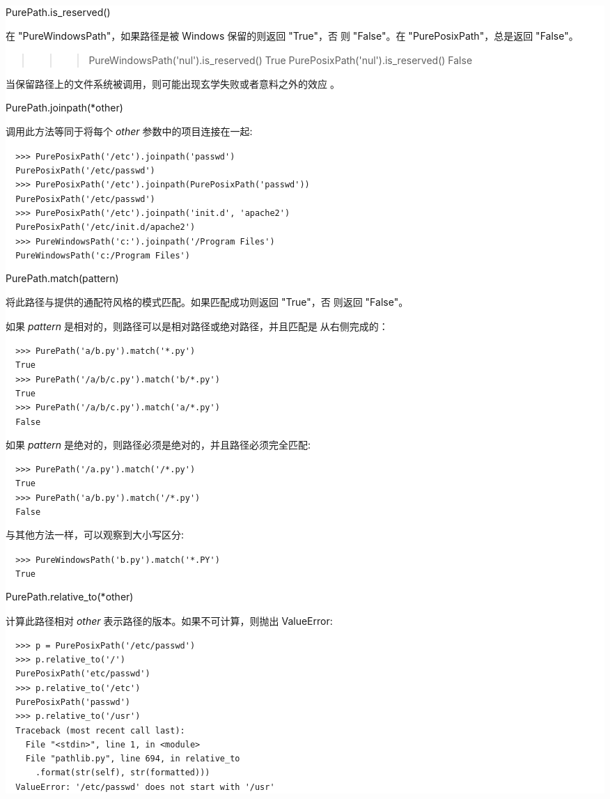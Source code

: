 PurePath.is_reserved()

   在 "PureWindowsPath"，如果路径是被 Windows 保留的则返回 "True"，否
   则 "False"。在 "PurePosixPath"，总是返回 "False"。

   >>> PureWindowsPath('nul').is_reserved()
   True
   >>> PurePosixPath('nul').is_reserved()
   False

   当保留路径上的文件系统被调用，则可能出现玄学失败或者意料之外的效应
   。

PurePath.joinpath(*other)

   调用此方法等同于将每个 *other* 参数中的项目连接在一起:

      >>> PurePosixPath('/etc').joinpath('passwd')
      PurePosixPath('/etc/passwd')
      >>> PurePosixPath('/etc').joinpath(PurePosixPath('passwd'))
      PurePosixPath('/etc/passwd')
      >>> PurePosixPath('/etc').joinpath('init.d', 'apache2')
      PurePosixPath('/etc/init.d/apache2')
      >>> PureWindowsPath('c:').joinpath('/Program Files')
      PureWindowsPath('c:/Program Files')

PurePath.match(pattern)

   将此路径与提供的通配符风格的模式匹配。如果匹配成功则返回 "True"，否
   则返回 "False"。

   如果 *pattern* 是相对的，则路径可以是相对路径或绝对路径，并且匹配是
   从右侧完成的：

      >>> PurePath('a/b.py').match('*.py')
      True
      >>> PurePath('/a/b/c.py').match('b/*.py')
      True
      >>> PurePath('/a/b/c.py').match('a/*.py')
      False

   如果 *pattern* 是绝对的，则路径必须是绝对的，并且路径必须完全匹配:

      >>> PurePath('/a.py').match('/*.py')
      True
      >>> PurePath('a/b.py').match('/*.py')
      False

   与其他方法一样，可以观察到大小写区分:

      >>> PureWindowsPath('b.py').match('*.PY')
      True

PurePath.relative_to(*other)

   计算此路径相对 *other* 表示路径的版本。如果不可计算，则抛出
   ValueError:

      >>> p = PurePosixPath('/etc/passwd')
      >>> p.relative_to('/')
      PurePosixPath('etc/passwd')
      >>> p.relative_to('/etc')
      PurePosixPath('passwd')
      >>> p.relative_to('/usr')
      Traceback (most recent call last):
        File "<stdin>", line 1, in <module>
        File "pathlib.py", line 694, in relative_to
          .format(str(self), str(formatted)))
      ValueError: '/etc/passwd' does not start with '/usr'
